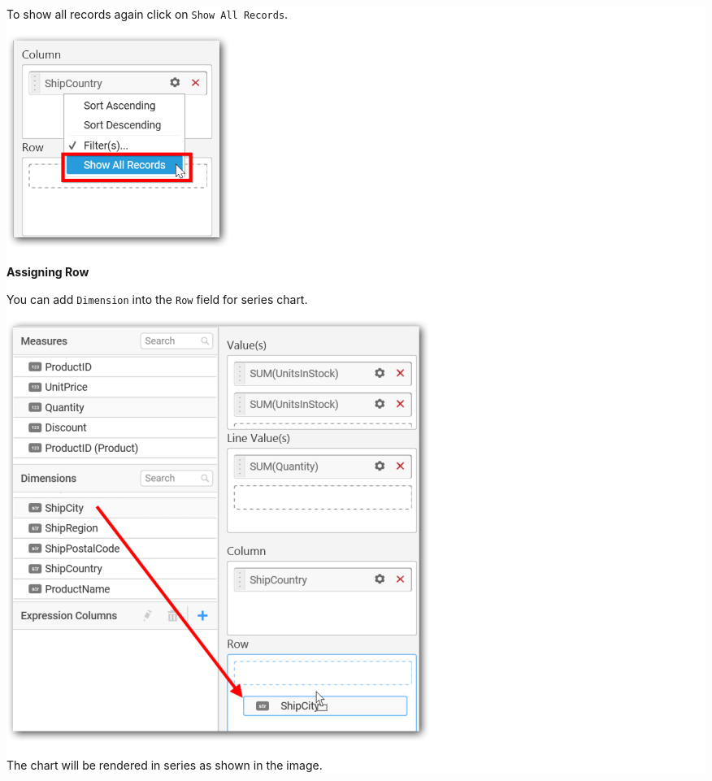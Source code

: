 To show all records again click on `Show All Records`.

![](images/combochart_img33.png)

**Assigning Row**

You can add `Dimension` into the `Row` field for series chart.

![](images/combochart_img34.png)

The chart will be rendered in series as shown in the image.
